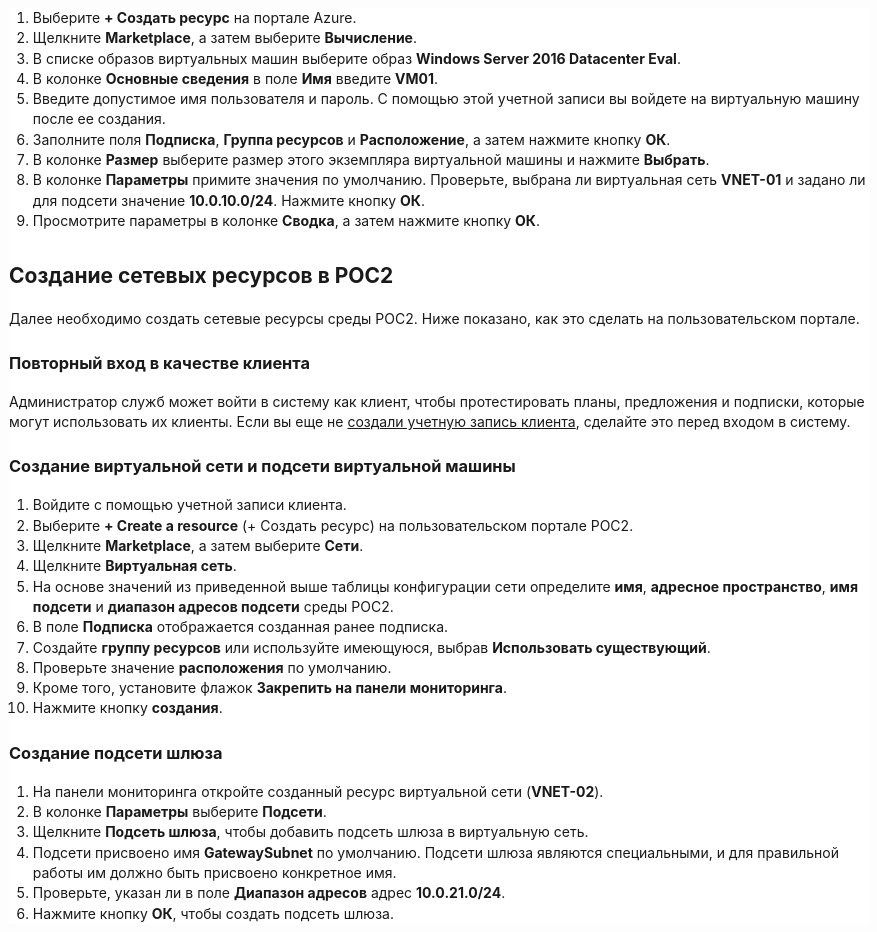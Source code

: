 1. Выберите **+ Создать ресурс** на портале Azure.
2. Щелкните **Marketplace**, а затем выберите **Вычисление**.
3. В списке образов виртуальных машин выберите образ **Windows Server 2016 Datacenter Eval**.
4. В колонке **Основные сведения** в поле **Имя** введите **VM01**.
5. Введите допустимое имя пользователя и пароль. С помощью этой учетной записи вы войдете на виртуальную машину после ее создания.
6. Заполните поля **Подписка**, **Группа ресурсов** и **Расположение**, а затем нажмите кнопку **ОК**.
7. В колонке **Размер** выберите размер этого экземпляра виртуальной машины и нажмите **Выбрать**.
8. В колонке **Параметры** примите значения по умолчанию. Проверьте, выбрана ли виртуальная сеть **VNET-01** и задано ли для подсети значение **10.0.10.0/24**. Нажмите кнопку **ОК**.
9. Просмотрите параметры в колонке **Сводка**, а затем нажмите кнопку **ОК**.

## <a name="create-the-network-resources-in-poc2"></a>Создание сетевых ресурсов в POC2

Далее необходимо создать сетевые ресурсы среды POC2. Ниже показано, как это сделать на пользовательском портале.

### <a name="sign-in-as-a-tenant-again"></a>Повторный вход в качестве клиента

Администратор служб может войти в систему как клиент, чтобы протестировать планы, предложения и подписки, которые могут использовать их клиенты. Если вы еще не [создали учетную запись клиента](azure-stack-add-new-user-aad.md), сделайте это перед входом в систему.

### <a name="create-virtual-network-and-vm-subnet"></a>Создание виртуальной сети и подсети виртуальной машины

1. Войдите с помощью учетной записи клиента.
2. Выберите **+ Create a resource** (+ Создать ресурс) на пользовательском портале POC2.
3. Щелкните **Marketplace**, а затем выберите **Сети**.
4. Щелкните **Виртуальная сеть**.
5. На основе значений из приведенной выше таблицы конфигурации сети определите **имя**, **адресное пространство**, **имя подсети** и **диапазон адресов подсети** среды POC2.
6. В поле **Подписка** отображается созданная ранее подписка.
7. Создайте **группу ресурсов** или используйте имеющуюся, выбрав **Использовать существующий**.
8. Проверьте значение **расположения** по умолчанию.
9. Кроме того, установите флажок **Закрепить на панели мониторинга**.
10. Нажмите кнопку **создания**.

### <a name="create-gateway-subnet"></a>Создание подсети шлюза

1. На панели мониторинга откройте созданный ресурс виртуальной сети (**VNET-02**).
2. В колонке **Параметры** выберите **Подсети**.
3. Щелкните **Подсеть шлюза**, чтобы добавить подсеть шлюза в виртуальную сеть.
4. Подсети присвоено имя **GatewaySubnet** по умолчанию. Подсети шлюза являются специальными, и для правильной работы им должно быть присвоено конкретное имя.
5. Проверьте, указан ли в поле **Диапазон адресов** адрес **10.0.21.0/24**.
6. Нажмите кнопку **ОК**, чтобы создать подсеть шлюза.
